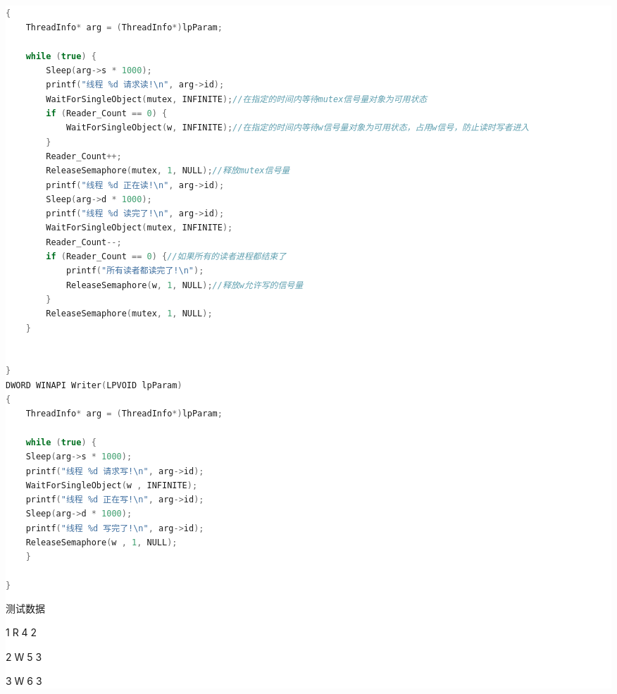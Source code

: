 ```c
{
	ThreadInfo* arg = (ThreadInfo*)lpParam;

	while (true) {
		Sleep(arg->s * 1000);
        printf("线程 %d 请求读!\n", arg->id);
		WaitForSingleObject(mutex, INFINITE);//在指定的时间内等待mutex信号量对象为可用状态
		if (Reader_Count == 0) {
			WaitForSingleObject(w, INFINITE);//在指定的时间内等待w信号量对象为可用状态，占用w信号，防止读时写者进入
		}
		Reader_Count++;
		ReleaseSemaphore(mutex, 1, NULL);//释放mutex信号量
		printf("线程 %d 正在读!\n", arg->id);
		Sleep(arg->d * 1000);
		printf("线程 %d 读完了!\n", arg->id);
		WaitForSingleObject(mutex, INFINITE);
		Reader_Count--;
		if (Reader_Count == 0) {//如果所有的读者进程都结束了
            printf("所有读者都读完了!\n");
			ReleaseSemaphore(w, 1, NULL);//释放w允许写的信号量
		}
		ReleaseSemaphore(mutex, 1, NULL);
	}


}
DWORD WINAPI Writer(LPVOID lpParam)
{
	ThreadInfo* arg = (ThreadInfo*)lpParam;

	while (true) {
	Sleep(arg->s * 1000);
    printf("线程 %d 请求写!\n", arg->id);
	WaitForSingleObject(w , INFINITE);
	printf("线程 %d 正在写!\n", arg->id);
	Sleep(arg->d * 1000);
	printf("线程 %d 写完了!\n", arg->id);
	ReleaseSemaphore(w , 1, NULL);
	}

}


```

测试数据

1 R 4 2

2 W 5 3

3 W 6 3
